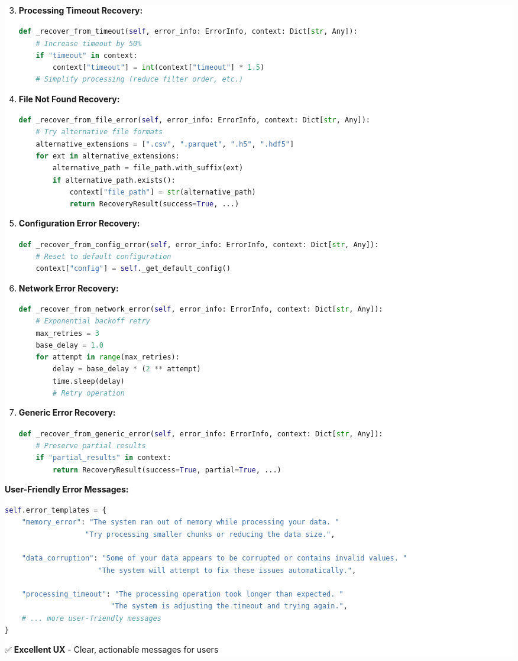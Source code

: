 3. **Processing Timeout Recovery:**
   ```python
   def _recover_from_timeout(self, error_info: ErrorInfo, context: Dict[str, Any]):
       # Increase timeout by 50%
       if "timeout" in context:
           context["timeout"] = int(context["timeout"] * 1.5)
       # Simplify processing (reduce filter order, etc.)
   ```

4. **File Not Found Recovery:**
   ```python
   def _recover_from_file_error(self, error_info: ErrorInfo, context: Dict[str, Any]):
       # Try alternative file formats
       alternative_extensions = [".csv", ".parquet", ".h5", ".hdf5"]
       for ext in alternative_extensions:
           alternative_path = file_path.with_suffix(ext)
           if alternative_path.exists():
               context["file_path"] = str(alternative_path)
               return RecoveryResult(success=True, ...)
   ```

5. **Configuration Error Recovery:**
   ```python
   def _recover_from_config_error(self, error_info: ErrorInfo, context: Dict[str, Any]):
       # Reset to default configuration
       context["config"] = self._get_default_config()
   ```

6. **Network Error Recovery:**
   ```python
   def _recover_from_network_error(self, error_info: ErrorInfo, context: Dict[str, Any]):
       # Exponential backoff retry
       max_retries = 3
       base_delay = 1.0
       for attempt in range(max_retries):
           delay = base_delay * (2 ** attempt)
           time.sleep(delay)
           # Retry operation
   ```

7. **Generic Error Recovery:**
   ```python
   def _recover_from_generic_error(self, error_info: ErrorInfo, context: Dict[str, Any]):
       # Preserve partial results
       if "partial_results" in context:
           return RecoveryResult(success=True, partial=True, ...)
   ```

**User-Friendly Error Messages:**
```python
self.error_templates = {
    "memory_error": "The system ran out of memory while processing your data. "
                   "Try processing smaller chunks or reducing the data size.",

    "data_corruption": "Some of your data appears to be corrupted or contains invalid values. "
                      "The system will attempt to fix these issues automatically.",

    "processing_timeout": "The processing operation took longer than expected. "
                         "The system is adjusting the timeout and trying again.",
    # ... more user-friendly messages
}
```
✅ **Excellent UX** - Clear, actionable messages for users
